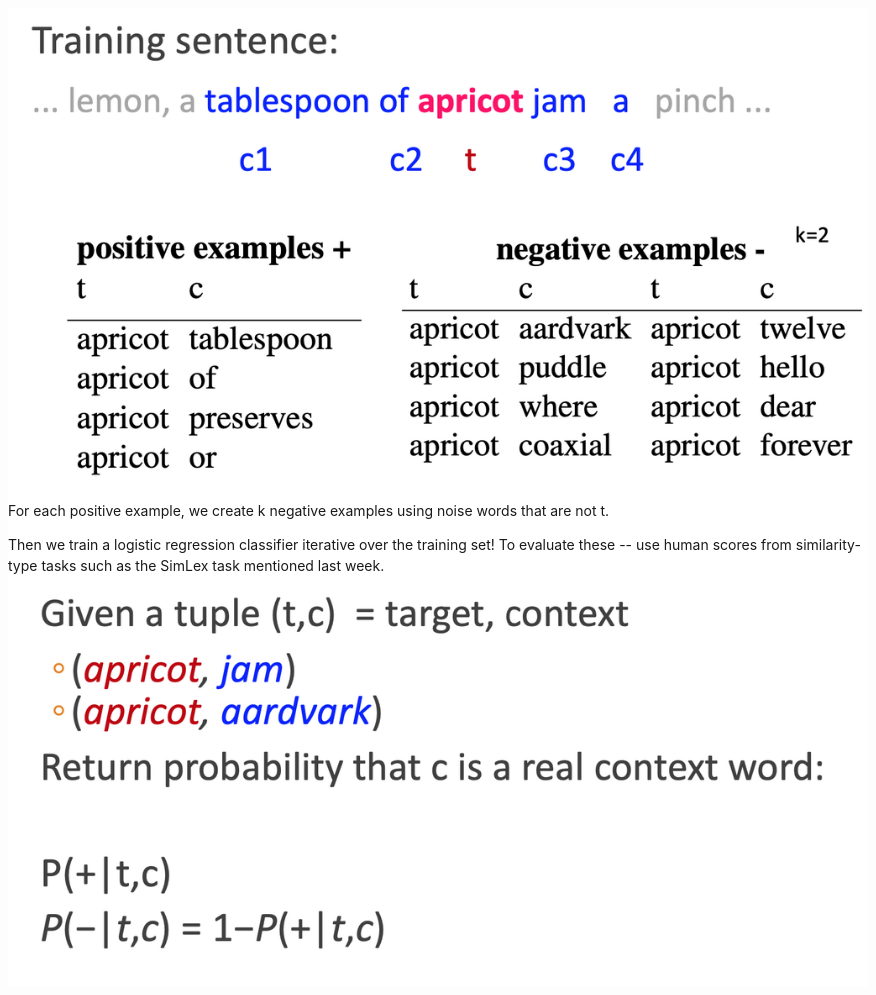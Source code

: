 ![](../images/skip-gram.png)



For each positive example, we create k negative examples using noise words that are not t.

Then we train a logistic regression classifier iterative over the training set! To evaluate these -- use human scores from similarity-type tasks such as the SimLex task mentioned last week.



![](../images/skip-gram-goal.png)
